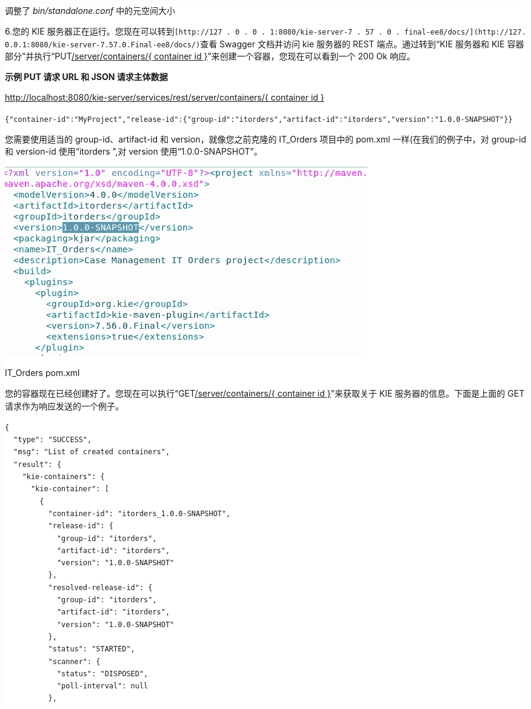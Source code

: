 调整了 *bin/standalone.conf* 中的元空间大小

6.您的 KIE 服务器正在运行。您现在可以转到`[http://127 . 0 . 0 . 1:8080/kie-server-7 . 57 . 0 . final-ee8/docs/](http://127.0.0.1:8080/kie-server-7.57.0.Final-ee8/docs/)`查看 Swagger 文档并访问 kie 服务器的 REST 端点。通过转到“KIE 服务器和 KIE 容器部分”并执行“PUT[/server/containers/{ container id }](http://127.0.0.1:8080/kie-server-7.57.0.Final-ee8/docs/#/KIE%20Server%20and%20KIE%20containers/createContainer)”来创建一个容器，您现在可以看到一个 200 Ok 响应。

**示例 PUT 请求 URL 和 JSON 请求主体数据**

[http://localhost:8080/kie-server/services/rest/server/containers/{ container id }](http://localhost:8080/kie-server/services/rest/server/containers/MyContainer/release-id)

```
{"container-id":"MyProject","release-id":{"group-id":"itorders","artifact-id":"itorders","version":"1.0.0-SNAPSHOT"}}
```

您需要使用适当的 group-id、artifact-id 和 version，就像您之前克隆的 IT_Orders 项目中的 pom.xml 一样(在我们的例子中，对 group-id 和 version-id 使用“itorders ”,对 version 使用“1.0.0-SNAPSHOT”。

![](img/0118e029d28f314e90fb9bf7ebff8723.png)

IT_Orders pom.xml

您的容器现在已经创建好了。您现在可以执行“GET[/server/containers/{ container id }](http://127.0.0.1:8080/kie-server-7.57.0.Final-ee8/docs/#/KIE%20Server%20and%20KIE%20containers/getContainerInfo)”来获取关于 KIE 服务器的信息。下面是上面的 GET 请求作为响应发送的一个例子。

```
{
  "type": "SUCCESS",
  "msg": "List of created containers",
  "result": {
    "kie-containers": {
      "kie-container": [
        {
          "container-id": "itorders_1.0.0-SNAPSHOT",
          "release-id": {
            "group-id": "itorders",
            "artifact-id": "itorders",
            "version": "1.0.0-SNAPSHOT"
          },
          "resolved-release-id": {
            "group-id": "itorders",
            "artifact-id": "itorders",
            "version": "1.0.0-SNAPSHOT"
          },
          "status": "STARTED",
          "scanner": {
            "status": "DISPOSED",
            "poll-interval": null
          },
```